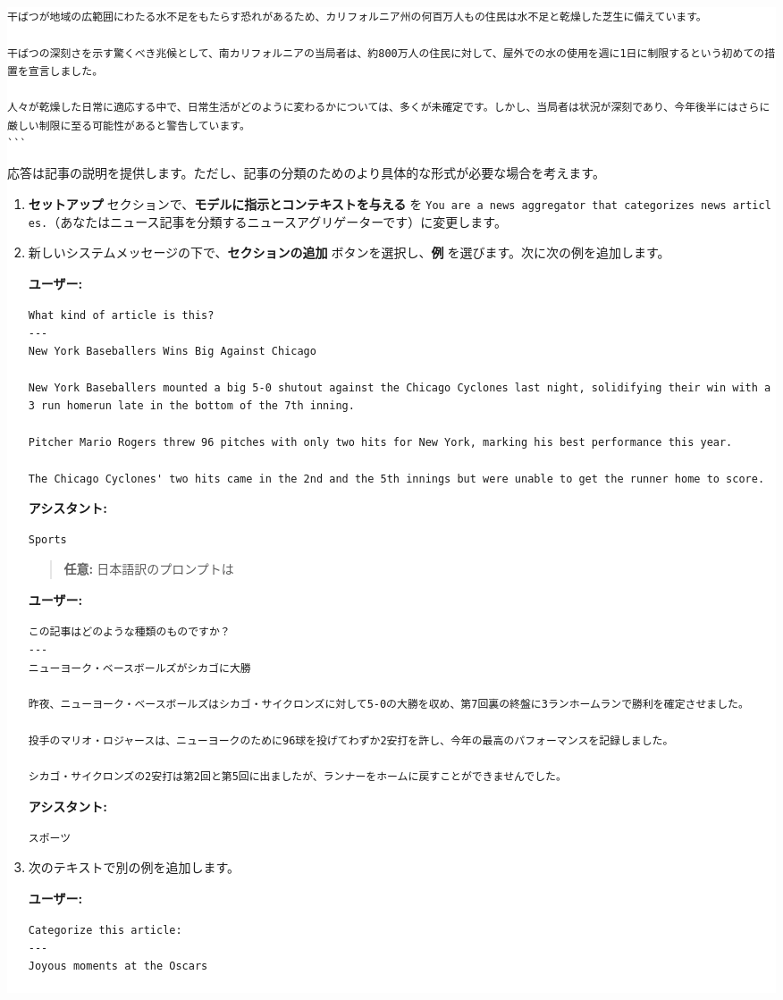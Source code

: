     干ばつが地域の広範囲にわたる水不足をもたらす恐れがあるため、カリフォルニア州の何百万人もの住民は水不足と乾燥した芝生に備えています。

    干ばつの深刻さを示す驚くべき兆候として、南カリフォルニアの当局者は、約800万人の住民に対して、屋外での水の使用を週に1日に制限するという初めての措置を宣言しました。

    人々が乾燥した日常に適応する中で、日常生活がどのように変わるかについては、多くが未確定です。しかし、当局者は状況が深刻であり、今年後半にはさらに厳しい制限に至る可能性があると警告しています。
    ```

応答は記事の説明を提供します。ただし、記事の分類のためのより具体的な形式が必要な場合を考えます。

1. **セットアップ** セクションで、**モデルに指示とコンテキストを与える** を `You are a news aggregator that categorizes news articles.`（あなたはニュース記事を分類するニュースアグリゲーターです）に変更します。

6. 新しいシステムメッセージの下で、**セクションの追加** ボタンを選択し、**例** を選びます。次に次の例を追加します。

    **ユーザー:**
    ```prompt
    What kind of article is this?
    ---
    New York Baseballers Wins Big Against Chicago
    
    New York Baseballers mounted a big 5-0 shutout against the Chicago Cyclones last night, solidifying their win with a 3 run homerun late in the bottom of the 7th inning.
    
    Pitcher Mario Rogers threw 96 pitches with only two hits for New York, marking his best performance this year.
    
    The Chicago Cyclones' two hits came in the 2nd and the 5th innings but were unable to get the runner home to score.
    ```
    **アシスタント:**
    ```prompt
    Sports
      ```

    
    >**任意:** 日本語訳のプロンプトは

   **ユーザー:**
    ```prompt
   この記事はどのような種類のものですか？
    ---
    ニューヨーク・ベースボールズがシカゴに大勝

    昨夜、ニューヨーク・ベースボールズはシカゴ・サイクロンズに対して5-0の大勝を収め、第7回裏の終盤に3ランホームランで勝利を確定させました。

    投手のマリオ・ロジャースは、ニューヨークのために96球を投げてわずか2安打を許し、今年の最高のパフォーマンスを記録しました。

    シカゴ・サイクロンズの2安打は第2回と第5回に出ましたが、ランナーをホームに戻すことができませんでした。
    ```
    **アシスタント:**
    ```prompt
    スポーツ
      ```

8. 次のテキストで別の例を追加します。

    **ユーザー:**
    ```prompt
    Categorize this article:
    ---
    Joyous moments at the Oscars
    
